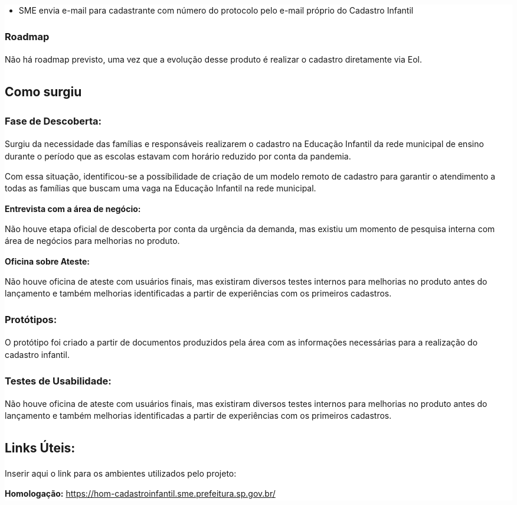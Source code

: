 - SME envia e-mail para cadastrante com número do protocolo pelo e-mail próprio do Cadastro Infantil

### [](https://github.com/prefeiturasp/SME/blob/master/docs/TemplateREADME.md#roadmap)Roadmap

Não há roadmap previsto, uma vez que a evolução desse produto é realizar o cadastro diretamente via Eol.

## [](https://github.com/prefeiturasp/SME/blob/master/docs/TemplateREADME.md#como-surgiu)Como surgiu

### [](https://github.com/prefeiturasp/SME/blob/master/docs/TemplateREADME.md#fase-de-descoberta)Fase de Descoberta:

Surgiu da necessidade das famílias e responsáveis realizarem o cadastro na Educação Infantil da rede municipal de ensino durante o período que as escolas estavam com horário reduzido por conta da pandemia.

Com essa situação, identificou-se a possibilidade de criação de um modelo remoto de cadastro para garantir o atendimento a todas as famílias que buscam uma vaga na Educação Infantil na rede municipal.

**Entrevista com a área de negócio:**

Não houve etapa oficial de descoberta por conta da urgência da demanda, mas existiu um momento de pesquisa interna com área de negócios para melhorias no produto.

**Oficina sobre Ateste:**

Não houve oficina de ateste com usuários finais, mas existiram diversos testes internos para melhorias no produto antes do lançamento e também melhorias identificadas a partir de experiências com os primeiros cadastros.

### [](https://github.com/prefeiturasp/SME/blob/master/docs/TemplateREADME.md#prot%C3%B3tipos)Protótipos:

O protótipo foi criado a partir de documentos produzidos pela área com as informações necessárias para a realização do cadastro infantil.

### [](https://github.com/prefeiturasp/SME/blob/master/docs/TemplateREADME.md#testes-de-usabilidade)Testes de Usabilidade:

Não houve oficina de ateste com usuários finais, mas existiram diversos testes internos para melhorias no produto antes do lançamento e também melhorias identificadas a partir de experiências com os primeiros cadastros.

## [](https://github.com/prefeiturasp/SME/blob/master/docs/TemplateREADME.md#links-%C3%BAteis)Links Úteis:

Inserir aqui o link para os ambientes utilizados pelo projeto:

**Homologação:**
https://hom-cadastroinfantil.sme.prefeitura.sp.gov.br/
